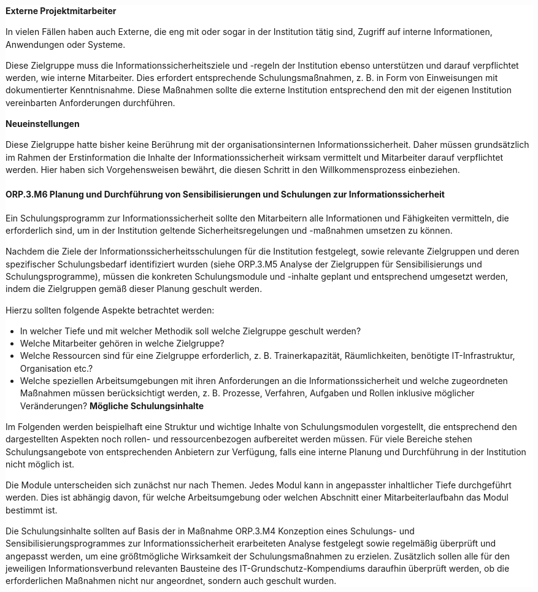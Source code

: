 **Externe Projektmitarbeiter**

In vielen Fällen haben auch Externe, die eng mit oder sogar in der Institution tätig sind, Zugriff auf interne Informationen, Anwendungen oder Systeme. 

Diese Zielgruppe muss die Informationssicherheitsziele und -regeln der Institution ebenso unterstützen und darauf verpflichtet werden, wie interne Mitarbeiter. Dies erfordert entsprechende Schulungsmaßnahmen, z. B. in Form von Einweisungen mit dokumentierter Kenntnisnahme. Diese Maßnahmen sollte die externe Institution entsprechend den mit der eigenen Institution vereinbarten Anforderungen durchführen.

**Neueinstellungen**

Diese Zielgruppe hatte bisher keine Berührung mit der organisationsinternen Informationssicherheit. Daher müssen grundsätzlich im Rahmen der Erstinformation die Inhalte der Informationssicherheit wirksam vermittelt und Mitarbeiter darauf verpflichtet werden. Hier haben sich Vorgehensweisen bewährt, die diesen Schritt in den Willkommensprozess einbeziehen.

#### ORP.3.M6 Planung und Durchführung von Sensibilisierungen und Schulungen zur Informationssicherheit

Ein Schulungsprogramm zur Informationssicherheit sollte den Mitarbeitern alle Informationen und Fähigkeiten vermitteln, die erforderlich sind, um in der Institution geltende Sicherheitsregelungen und -maßnahmen umsetzen zu können.

Nachdem die Ziele der Informationssicherheitsschulungen für die Institution festgelegt, sowie relevante Zielgruppen und deren spezifischer Schulungsbedarf identifiziert wurden (siehe ORP.3.M5 Analyse der Zielgruppen für Sensibilisierungs und Schulungsprogramme), müssen die konkreten Schulungsmodule und -inhalte geplant und entsprechend umgesetzt werden, indem die Zielgruppen gemäß dieser Planung geschult werden.

Hierzu sollten folgende Aspekte betrachtet werden:

* In welcher Tiefe und mit welcher Methodik soll welche Zielgruppe geschult werden?
* Welche Mitarbeiter gehören in welche Zielgruppe?
* Welche Ressourcen sind für eine Zielgruppe erforderlich, z. B. Trainerkapazität, Räumlichkeiten, benötigte IT-Infrastruktur, Organisation etc.?
* Welche speziellen Arbeitsumgebungen mit ihren Anforderungen an die Informationssicherheit und welche zugeordneten Maßnahmen müssen berücksichtigt werden, z. B. Prozesse, Verfahren, Aufgaben und Rollen inklusive möglicher Veränderungen?
**Mögliche Schulungsinhalte**

Im Folgenden werden beispielhaft eine Struktur und wichtige Inhalte von Schulungsmodulen vorgestellt, die entsprechend den dargestellten Aspekten noch rollen- und ressourcenbezogen aufbereitet werden müssen. Für viele Bereiche stehen Schulungsangebote von entsprechenden Anbietern zur Verfügung, falls eine interne Planung und Durchführung in der Institution nicht möglich ist.

Die Module unterscheiden sich zunächst nur nach Themen. Jedes Modul kann in angepasster inhaltlicher Tiefe durchgeführt werden. Dies ist abhängig davon, für welche Arbeitsumgebung oder welchen Abschnitt einer Mitarbeiterlaufbahn das Modul bestimmt ist.

Die Schulungsinhalte sollten auf Basis der in Maßnahme ORP.3.M4 Konzeption eines Schulungs- und Sensibilisierungsprogrammes zur Informationssicherheit erarbeiteten Analyse festgelegt sowie regelmäßig überprüft und angepasst werden, um eine größtmögliche Wirksamkeit der Schulungsmaßnahmen zu erzielen. Zusätzlich sollen alle für den jeweiligen Informationsverbund relevanten Bausteine des IT-Grundschutz-Kompendiums daraufhin überprüft werden, ob die erforderlichen Maßnahmen nicht nur angeordnet, sondern auch geschult wurden.
